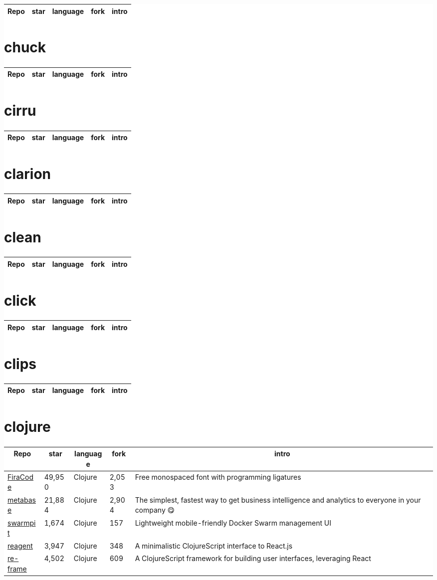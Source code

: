 Repo|star|language|fork|intro
-|-|-|-|-



# chuck

Repo|star|language|fork|intro
-|-|-|-|-



# cirru

Repo|star|language|fork|intro
-|-|-|-|-



# clarion

Repo|star|language|fork|intro
-|-|-|-|-



# clean

Repo|star|language|fork|intro
-|-|-|-|-



# click

Repo|star|language|fork|intro
-|-|-|-|-



# clips

Repo|star|language|fork|intro
-|-|-|-|-



# clojure

Repo|star|language|fork|intro
-|-|-|-|-
[FiraCode](https://github.com/tonsky/FiraCode)|49,950|Clojure|2,053|Free monospaced font with programming ligatures
[metabase](https://github.com/metabase/metabase)|21,884|Clojure|2,904|The simplest, fastest way to get business intelligence and analytics to everyone in your company 😋
[swarmpit](https://github.com/swarmpit/swarmpit)|1,674|Clojure|157|Lightweight mobile-friendly Docker Swarm management UI
[reagent](https://github.com/reagent-project/reagent)|3,947|Clojure|348|A minimalistic ClojureScript interface to React.js
[re-frame](https://github.com/day8/re-frame)|4,502|Clojure|609|A ClojureScript framework for building user interfaces, leveraging React
